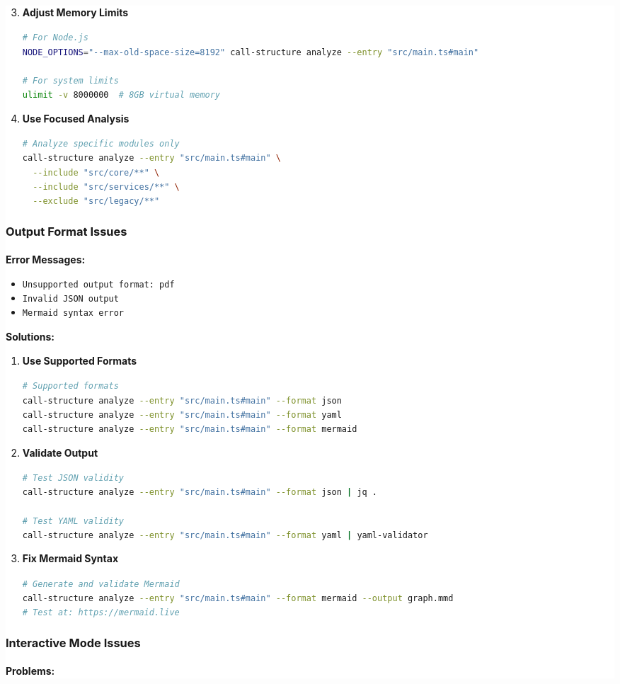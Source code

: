 3. **Adjust Memory Limits**

   ```bash
   # For Node.js
   NODE_OPTIONS="--max-old-space-size=8192" call-structure analyze --entry "src/main.ts#main"

   # For system limits
   ulimit -v 8000000  # 8GB virtual memory
   ```

4. **Use Focused Analysis**
   ```bash
   # Analyze specific modules only
   call-structure analyze --entry "src/main.ts#main" \
     --include "src/core/**" \
     --include "src/services/**" \
     --exclude "src/legacy/**"
   ```

### Output Format Issues

**Error Messages:**

- `Unsupported output format: pdf`
- `Invalid JSON output`
- `Mermaid syntax error`

**Solutions:**

1. **Use Supported Formats**

   ```bash
   # Supported formats
   call-structure analyze --entry "src/main.ts#main" --format json
   call-structure analyze --entry "src/main.ts#main" --format yaml
   call-structure analyze --entry "src/main.ts#main" --format mermaid
   ```

2. **Validate Output**

   ```bash
   # Test JSON validity
   call-structure analyze --entry "src/main.ts#main" --format json | jq .

   # Test YAML validity
   call-structure analyze --entry "src/main.ts#main" --format yaml | yaml-validator
   ```

3. **Fix Mermaid Syntax**
   ```bash
   # Generate and validate Mermaid
   call-structure analyze --entry "src/main.ts#main" --format mermaid --output graph.mmd
   # Test at: https://mermaid.live
   ```

### Interactive Mode Issues

**Problems:**
